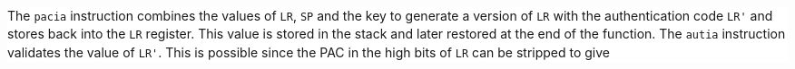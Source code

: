 The `pacia` instruction combines the values of `LR`, `SP` and the key to
generate a version of `LR` with the authentication code `LR'` and stores back
into the `LR` register. This value is stored in the stack and later restored at
the end of the function. The `autia` instruction validates the value of `LR'`.
This is possible since the PAC in the high bits of `LR` can be stripped to give
